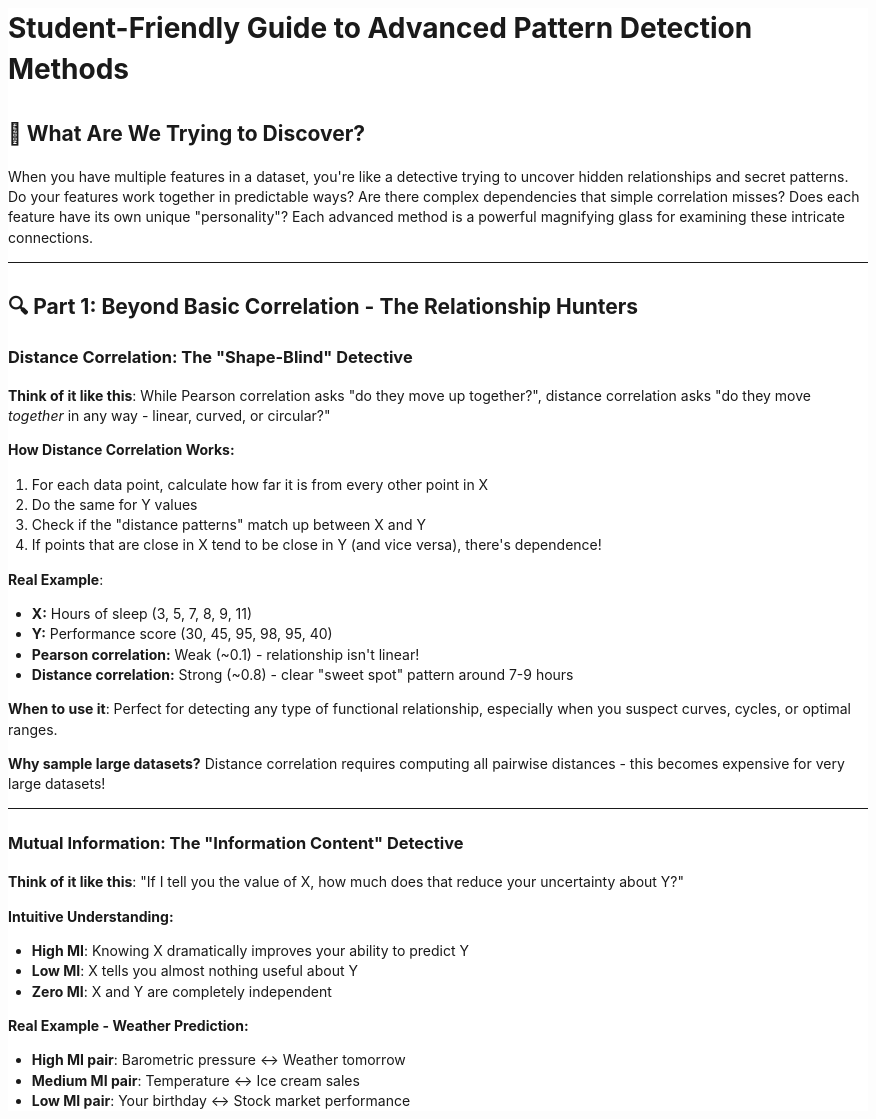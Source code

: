 # Student-Friendly Guide to Advanced Pattern Detection Methods

## 🎯 What Are We Trying to Discover?

When you have multiple features in a dataset, you're like a detective trying to uncover hidden relationships and secret patterns. Do your features work together in predictable ways? Are there complex dependencies that simple correlation misses? Does each feature have its own unique "personality"? Each advanced method is a powerful magnifying glass for examining these intricate connections.

---

## 🔍 Part 1: Beyond Basic Correlation - The Relationship Hunters

### Distance Correlation: The "Shape-Blind" Detective
**Think of it like this**: While Pearson correlation asks "do they move up together?", distance correlation asks "do they move *together* in any way - linear, curved, or circular?"

**How Distance Correlation Works:**
1. For each data point, calculate how far it is from every other point in X
2. Do the same for Y values  
3. Check if the "distance patterns" match up between X and Y
4. If points that are close in X tend to be close in Y (and vice versa), there's dependence!

**Real Example**: 
- **X:** Hours of sleep (3, 5, 7, 8, 9, 11)
- **Y:** Performance score (30, 45, 95, 98, 95, 40)
- **Pearson correlation:** Weak (~0.1) - relationship isn't linear!
- **Distance correlation:** Strong (~0.8) - clear "sweet spot" pattern around 7-9 hours

**When to use it**: Perfect for detecting any type of functional relationship, especially when you suspect curves, cycles, or optimal ranges.

**Why sample large datasets?** Distance correlation requires computing all pairwise distances - this becomes expensive for very large datasets!

---

### Mutual Information: The "Information Content" Detective
**Think of it like this**: "If I tell you the value of X, how much does that reduce your uncertainty about Y?"

**Intuitive Understanding:**
- **High MI**: Knowing X dramatically improves your ability to predict Y
- **Low MI**: X tells you almost nothing useful about Y
- **Zero MI**: X and Y are completely independent

**Real Example - Weather Prediction:**
- **High MI pair**: Barometric pressure ↔ Weather tomorrow
- **Medium MI pair**: Temperature ↔ Ice cream sales  
- **Low MI pair**: Your birthday ↔ Stock market performance
